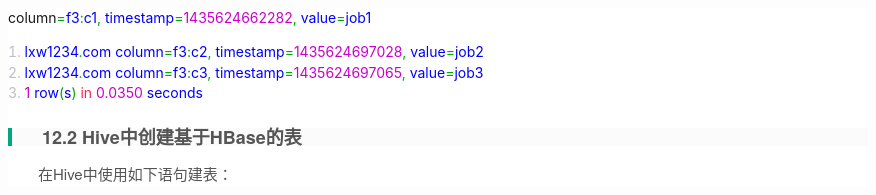 column</span><span class="pun" style="color:rgb(0,170,0);">=</span><span class="pln" style="color:rgb(0,0,255);">f3</span><span class="pun" style="color:rgb(0,170,0);">:</span><span class="pln" style="color:rgb(0,0,255);">c1</span><span class="pun" style="color:rgb(0,170,0);">,</span><span class="pln" style="color:rgb(0,0,255);"> timestamp</span><span class="pun" style="color:rgb(0,170,0);">=</span><span class="lit" style="color:rgb(204,0,204);">1435624662282</span><span class="pun" style="color:rgb(0,170,0);">,</span><span class="pln" style="color:rgb(0,0,255);"> value</span><span class="pun" style="color:rgb(0,170,0);">=</span><span class="pln" style="color:rgb(0,0,255);">job1                                                          </span></li><li class="L7" style="text-indent:0px;color:rgb(190,190,197);margin-left:0px;list-style:decimal;"><span class="pln" style="color:rgb(0,0,255);"> lxw1234</span><span class="pun" style="color:rgb(0,170,0);">.</span><span class="pln" style="color:rgb(0,0,255);">com   column</span><span class="pun" style="color:rgb(0,170,0);">=</span><span class="pln" style="color:rgb(0,0,255);">f3</span><span class="pun" style="color:rgb(0,170,0);">:</span><span class="pln" style="color:rgb(0,0,255);">c2</span><span class="pun" style="color:rgb(0,170,0);">,</span><span class="pln" style="color:rgb(0,0,255);"> timestamp</span><span class="pun" style="color:rgb(0,170,0);">=</span><span class="lit" style="color:rgb(204,0,204);">1435624697028</span><span class="pun" style="color:rgb(0,170,0);">,</span><span class="pln" style="color:rgb(0,0,255);"> value</span><span class="pun" style="color:rgb(0,170,0);">=</span><span class="pln" style="color:rgb(0,0,255);">job2                                                          </span></li><li class="L8" style="text-indent:0px;color:rgb(190,190,197);margin-left:0px;list-style:decimal;"><span class="pln" style="color:rgb(0,0,255);"> lxw1234</span><span class="pun" style="color:rgb(0,170,0);">.</span><span class="pln" style="color:rgb(0,0,255);">com   column</span><span class="pun" style="color:rgb(0,170,0);">=</span><span class="pln" style="color:rgb(0,0,255);">f3</span><span class="pun" style="color:rgb(0,170,0);">:</span><span class="pln" style="color:rgb(0,0,255);">c3</span><span class="pun" style="color:rgb(0,170,0);">,</span><span class="pln" style="color:rgb(0,0,255);"> timestamp</span><span class="pun" style="color:rgb(0,170,0);">=</span><span class="lit" style="color:rgb(204,0,204);">1435624697065</span><span class="pun" style="color:rgb(0,170,0);">,</span><span class="pln" style="color:rgb(0,0,255);"> value</span><span class="pun" style="color:rgb(0,170,0);">=</span><span class="pln" style="color:rgb(0,0,255);">job3                                                          </span></li><li class="L9" style="text-indent:0px;color:rgb(190,190,197);margin-left:0px;list-style:decimal;"><span class="lit" style="color:rgb(204,0,204);">1</span><span class="pln" style="color:rgb(0,0,255);"> row</span><span class="pun" style="color:rgb(0,170,0);">(</span><span class="pln" style="color:rgb(0,0,255);">s</span><span class="pun" style="color:rgb(0,170,0);">)</span><span class="pln" style="color:rgb(0,0,255);"> </span><span class="kwd" style="color:rgb(249,38,89);">in</span><span class="pln" style="color:rgb(0,0,255);"> </span><span class="lit" style="color:rgb(204,0,204);">0.0350</span><span class="pln" style="color:rgb(0,0,255);"> seconds</span></li></ol>
<h2 style="line-height:18px;color:rgb(85,85,85);font-size:18px;border-left-width:4px;border-left-style:solid;border-left-color:rgb(0,166,124);font-family:'Microsoft Yahei', 'Helvetica Neue', Helvetica, Arial, sans-serif;text-indent:30px;background-color:rgb(251,251,251);">
12.2 Hive中创建基于HBase的表</h2>
<p style="color:rgb(85,85,85);font-family:'Microsoft Yahei', 'Helvetica Neue', Helvetica, Arial, sans-serif;font-size:15px;line-height:26px;text-indent:30px;">
在Hive中使用如下语句建表：</p>